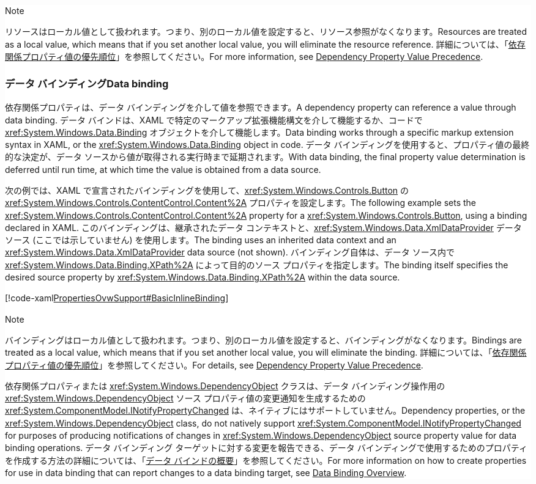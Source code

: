 > [!NOTE]
> <span data-ttu-id="6555b-176">リソースはローカル値として扱われます。つまり、別のローカル値を設定すると、リソース参照がなくなります。</span><span class="sxs-lookup"><span data-stu-id="6555b-176">Resources are treated as a local value, which means that if you set another local value, you will eliminate the resource reference.</span></span> <span data-ttu-id="6555b-177">詳細については、「[依存関係プロパティ値の優先順位](dependency-property-value-precedence.md)」を参照してください。</span><span class="sxs-lookup"><span data-stu-id="6555b-177">For more information, see [Dependency Property Value Precedence](dependency-property-value-precedence.md).</span></span>

### <a name="data-binding"></a><span data-ttu-id="6555b-178">データ バインディング</span><span class="sxs-lookup"><span data-stu-id="6555b-178">Data binding</span></span>
<span data-ttu-id="6555b-179">依存関係プロパティは、データ バインディングを介して値を参照できます。</span><span class="sxs-lookup"><span data-stu-id="6555b-179">A dependency property can reference a value through data binding.</span></span> <span data-ttu-id="6555b-180">データ バインドは、XAML で特定のマークアップ拡張機能構文を介して機能するか、コードで <xref:System.Windows.Data.Binding> オブジェクトを介して機能します。</span><span class="sxs-lookup"><span data-stu-id="6555b-180">Data binding works through a specific markup extension syntax in XAML, or the <xref:System.Windows.Data.Binding> object in code.</span></span> <span data-ttu-id="6555b-181">データ バインディングを使用すると、プロパティ値の最終的な決定が、データ ソースから値が取得される実行時まで延期されます。</span><span class="sxs-lookup"><span data-stu-id="6555b-181">With data binding, the final property value determination is deferred until run time, at which time the value is obtained from a data source.</span></span>

<span data-ttu-id="6555b-182">次の例では、XAML で宣言されたバインディングを使用して、<xref:System.Windows.Controls.Button> の <xref:System.Windows.Controls.ContentControl.Content%2A> プロパティを設定します。</span><span class="sxs-lookup"><span data-stu-id="6555b-182">The following example sets the <xref:System.Windows.Controls.ContentControl.Content%2A> property for a <xref:System.Windows.Controls.Button>, using a binding declared in XAML.</span></span> <span data-ttu-id="6555b-183">このバインディングは、継承されたデータ コンテキストと、<xref:System.Windows.Data.XmlDataProvider> データ ソース (ここでは示していません) を使用します。</span><span class="sxs-lookup"><span data-stu-id="6555b-183">The binding uses an inherited data context and an <xref:System.Windows.Data.XmlDataProvider> data source (not shown).</span></span> <span data-ttu-id="6555b-184">バインディング自体は、データ ソース内で <xref:System.Windows.Data.Binding.XPath%2A> によって目的のソース プロパティを指定します。</span><span class="sxs-lookup"><span data-stu-id="6555b-184">The binding itself specifies the desired source property by <xref:System.Windows.Data.Binding.XPath%2A> within the data source.</span></span>

[!code-xaml[PropertiesOvwSupport#BasicInlineBinding](~/samples/snippets/csharp/VS_Snippets_Wpf/PropertiesOvwSupport/CSharp/page3.xaml#basicinlinebinding)]

> [!NOTE]
> <span data-ttu-id="6555b-185">バインディングはローカル値として扱われます。つまり、別のローカル値を設定すると、バインディングがなくなります。</span><span class="sxs-lookup"><span data-stu-id="6555b-185">Bindings are treated as a local value, which means that if you set another local value, you will eliminate the binding.</span></span> <span data-ttu-id="6555b-186">詳細については、「[依存関係プロパティ値の優先順位](dependency-property-value-precedence.md)」を参照してください。</span><span class="sxs-lookup"><span data-stu-id="6555b-186">For details, see [Dependency Property Value Precedence](dependency-property-value-precedence.md).</span></span>

<span data-ttu-id="6555b-187">依存関係プロパティまたは <xref:System.Windows.DependencyObject> クラスは、データ バインディング操作用の <xref:System.Windows.DependencyObject> ソース プロパティ値の変更通知を生成するための <xref:System.ComponentModel.INotifyPropertyChanged> は、ネイティブにはサポートしていません。</span><span class="sxs-lookup"><span data-stu-id="6555b-187">Dependency properties, or the <xref:System.Windows.DependencyObject> class, do not natively support <xref:System.ComponentModel.INotifyPropertyChanged> for purposes of producing notifications of changes in <xref:System.Windows.DependencyObject> source property value for data binding operations.</span></span> <span data-ttu-id="6555b-188">データ バインディング ターゲットに対する変更を報告できる、データ バインディングで使用するためのプロパティを作成する方法の詳細については、「[データ バインドの概要](/dotnet/desktop-wpf/data/data-binding-overview)」を参照してください。</span><span class="sxs-lookup"><span data-stu-id="6555b-188">For more information on how to create properties for use in data binding that can report changes to a data binding target, see [Data Binding Overview](/dotnet/desktop-wpf/data/data-binding-overview).</span></span>
